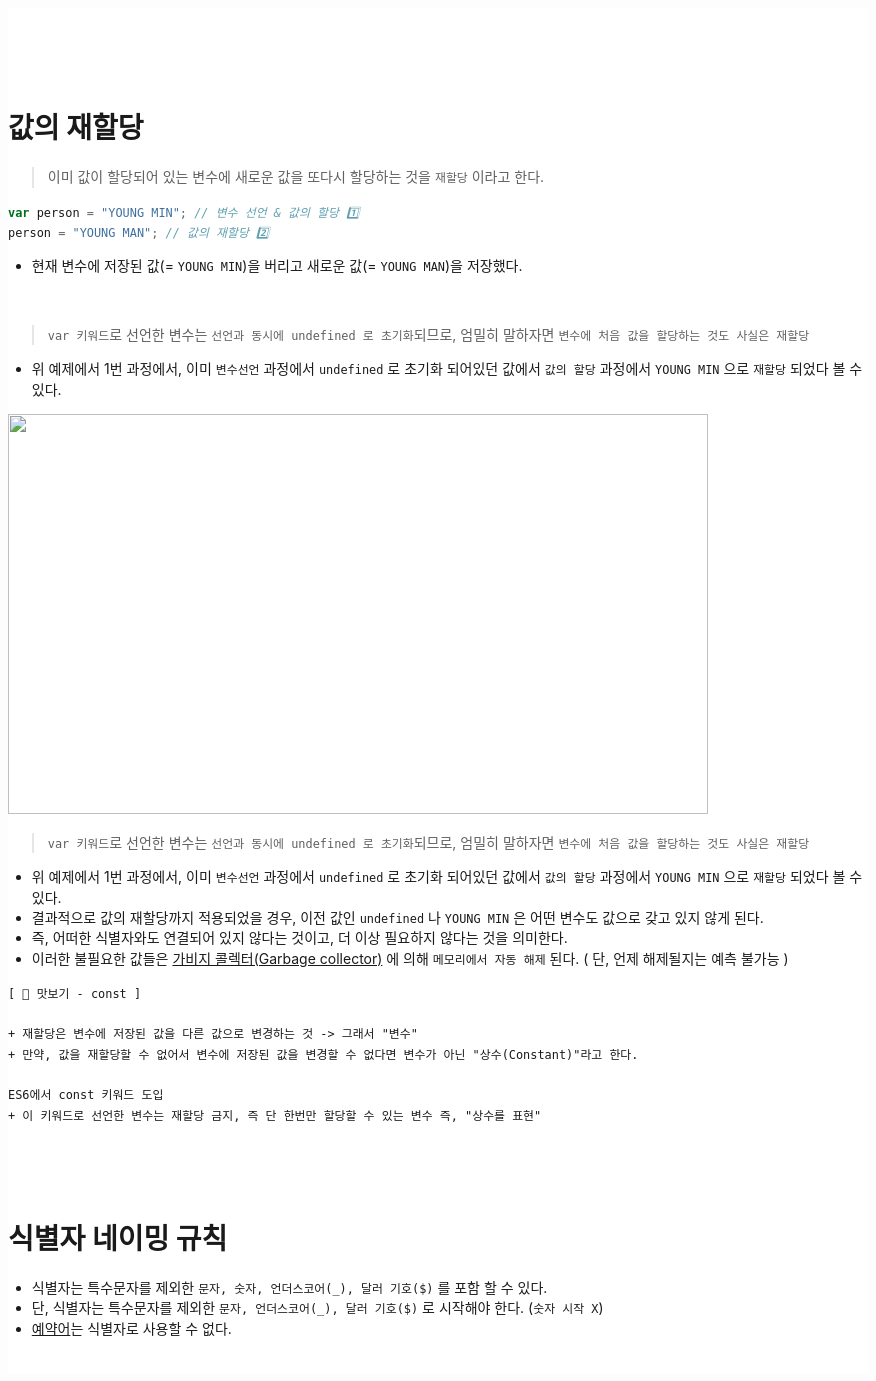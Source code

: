 <br>
<br>
<br>

# 값의 재할당

> 이미 값이 할당되어 있는 변수에 새로운 값을 또다시 할당하는 것을 `재할당` 이라고 한다.

```jsx
var person = "YOUNG MIN"; // 변수 선언 & 값의 할당 1️⃣
person = "YOUNG MAN"; // 값의 재할당 2️⃣
```

-   현재 변수에 저장된 값(= `YOUNG MIN`)을 버리고 새로운 값(= `YOUNG MAN`)을 저장했다.

<br>

> `var 키워드`로 선언한 변수는 `선언과 동시에 undefined 로 초기화`되므로, 엄밀히 말하자면 `변수에 처음 값을 할당하는 것도 사실은 재할당`

-   위 예제에서 1번 과정에서, 이미 `변수선언` 과정에서 `undefined` 로 초기화 되어있던 값에서 `값의 할당` 과정에서 `YOUNG MIN` 으로 `재할당` 되었다 볼 수 있다.

<img src="https://img1.daumcdn.net/thumb/R1280x0/?scode=mtistory2&fname=https%3A%2F%2Fblog.kakaocdn.net%2Fdn%2FbAxbWj%2FbtrlFJjxqx0%2F2MshuA483UYgzDZFH7Xi4K%2Fimg.png" width="700" height="400">

> `var 키워드`로 선언한 변수는 `선언과 동시에 undefined 로 초기화`되므로, 엄밀히 말하자면 `변수에 처음 값을 할당하는 것도 사실은 재할당`

-   위 예제에서 1번 과정에서, 이미 `변수선언` 과정에서 `undefined` 로 초기화 되어있던 값에서 `값의 할당` 과정에서 `YOUNG MIN` 으로 `재할당` 되었다 볼 수 있다.
-   결과적으로 값의 재할당까지 적용되었을 경우, 이전 값인 `undefined` 나 `YOUNG MIN` 은 어떤 변수도 값으로 갖고 있지 않게 된다.
-   즉, 어떠한 식별자와도 연결되어 있지 않다는 것이고, 더 이상 필요하지 않다는 것을 의미한다.
-   이러한 불필요한 값들은 [가비지 콜렉터(Garbage collector)](<https://ko.wikipedia.org/wiki/%EC%93%B0%EB%A0%88%EA%B8%B0_%EC%88%98%EC%A7%91_(%EC%BB%B4%ED%93%A8%ED%84%B0_%EA%B3%BC%ED%95%99)>) 에 의해 `메모리에서 자동 해제` 된다. ( 단, 언제 해제될지는 예측 불가능 )

```
[ 🍧 맛보기 - const ]

+ 재할당은 변수에 저장된 값을 다른 값으로 변경하는 것 -> 그래서 "변수"
+ 만약, 값을 재할당할 수 없어서 변수에 저장된 값을 변경할 수 없다면 변수가 아닌 "상수(Constant)"라고 한다.

ES6에서 const 키워드 도입
+ 이 키워드로 선언한 변수는 재할당 금지, 즉 단 한번만 할당할 수 있는 변수 즉, "상수를 표현"
```

<br>
<br>

# 식별자 네이밍 규칙

-   식별자는 특수문자를 제외한 `문자, 숫자, 언더스코어(_), 달러 기호($)` 를 포함 할 수 있다.
-   단, 식별자는 특수문자를 제외한 `문자, 언더스코어(_), 달러 기호($)` 로 시작해야 한다. (`숫자 시작 X`)
-   [예약어](http://www.w3bai.com/ko/js/js_reserved.html)는 식별자로 사용할 수 없다.

<br>
